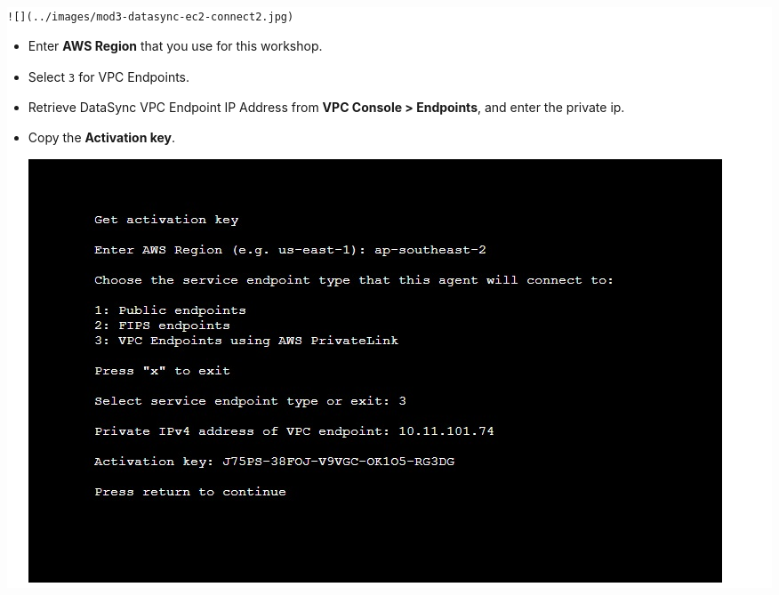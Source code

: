     ![](../images/mod3-datasync-ec2-connect2.jpg)

  - Enter **AWS Region** that you use for this workshop.
  - Select `3` for VPC Endpoints.
  - Retrieve DataSync VPC Endpoint IP Address from **VPC Console > Endpoints**, and enter the private ip.
  - Copy the **Activation key**.

    ![](../images/mod3-datasync-activation-1.jpg)
